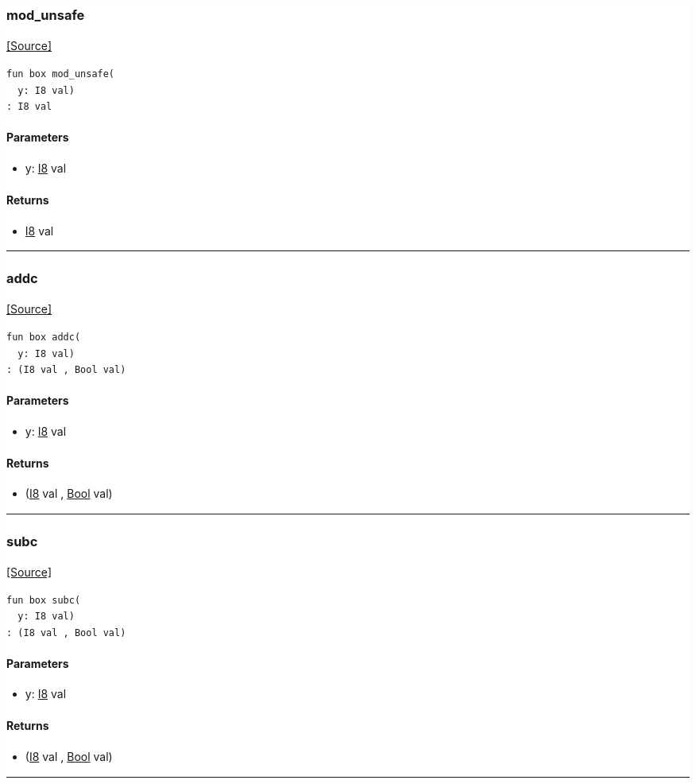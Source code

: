 ### mod_unsafe
<span class="source-link">[[Source]](src/builtin/signed.md#L45)</span>


```pony
fun box mod_unsafe(
  y: I8 val)
: I8 val
```
#### Parameters

*   y: [I8](builtin-I8.md) val

#### Returns

* [I8](builtin-I8.md) val

---

### addc
<span class="source-link">[[Source]](src/builtin/signed.md#L48)</span>


```pony
fun box addc(
  y: I8 val)
: (I8 val , Bool val)
```
#### Parameters

*   y: [I8](builtin-I8.md) val

#### Returns

* ([I8](builtin-I8.md) val , [Bool](builtin-Bool.md) val)

---

### subc
<span class="source-link">[[Source]](src/builtin/signed.md#L51)</span>


```pony
fun box subc(
  y: I8 val)
: (I8 val , Bool val)
```
#### Parameters

*   y: [I8](builtin-I8.md) val

#### Returns

* ([I8](builtin-I8.md) val , [Bool](builtin-Bool.md) val)

---
